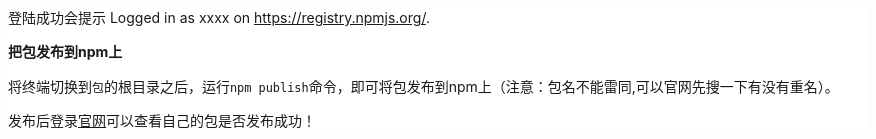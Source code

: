 登陆成功会提示 Logged in as xxxx on https://registry.npmjs.org/.

**把包发布到npm上**

将终端切换到`包`的根目录之后，运行`npm publish`命令，即可将包发布到npm上（注意：包名不能雷同,可以官网先搜一下有没有重名）。

发布后登录[官网](https://www.npmjs.com)可以查看自己的包是否发布成功！



















